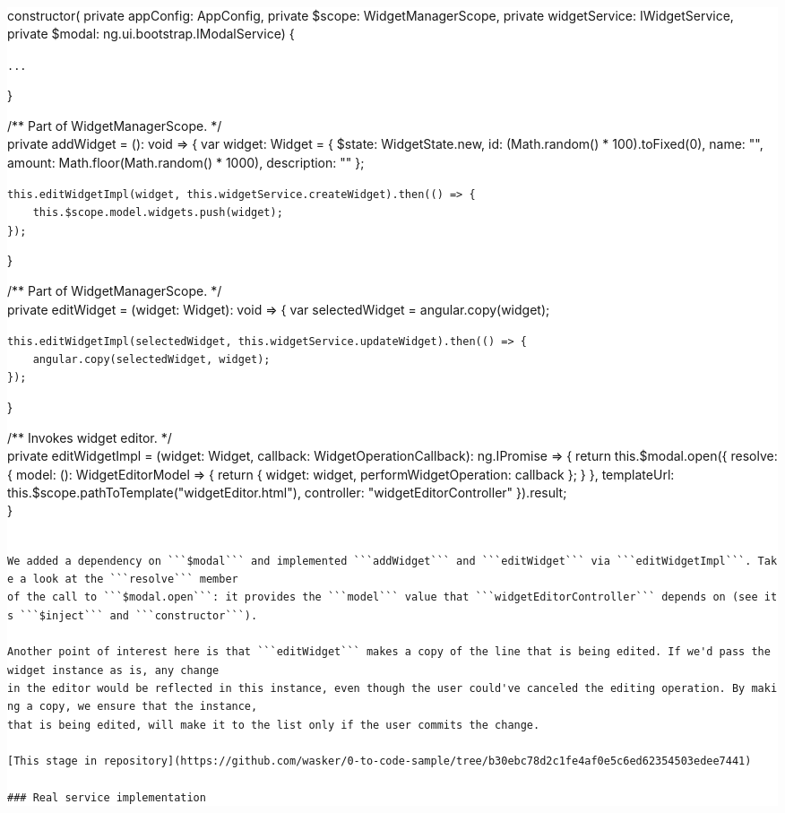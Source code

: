 constructor(
	private appConfig: AppConfig,
	private $scope: WidgetManagerScope,
	private widgetService: IWidgetService,
	private $modal: ng.ui.bootstrap.IModalService) {

	...
}

/** Part of WidgetManagerScope. */		
private addWidget = (): void => {
	var widget: Widget = {
		$state: WidgetState.new,
		id: (Math.random() * 100).toFixed(0),
		name: "",
		amount: Math.floor(Math.random() * 1000),
		description: ""
	};

	this.editWidgetImpl(widget, this.widgetService.createWidget).then(() => {
		this.$scope.model.widgets.push(widget);
	});	
}

/** Part of WidgetManagerScope. */		
private editWidget = (widget: Widget): void => {
	var selectedWidget = angular.copy(widget);

	this.editWidgetImpl(selectedWidget, this.widgetService.updateWidget).then(() => {
		angular.copy(selectedWidget, widget);
	});	
}

/** Invokes widget editor. */		
private editWidgetImpl = (widget: Widget, callback: WidgetOperationCallback): ng.IPromise<any> => {
	return this.$modal.open({
		resolve: {
			model: (): WidgetEditorModel => {
				return {
					widget: widget,
					performWidgetOperation: callback
				};
			}
		},
		templateUrl: this.$scope.pathToTemplate("widgetEditor.html"),
		controller: "widgetEditorController"
	}).result;	
}
```

We added a dependency on ```$modal``` and implemented ```addWidget``` and ```editWidget``` via ```editWidgetImpl```. Take a look at the ```resolve``` member
of the call to ```$modal.open```: it provides the ```model``` value that ```widgetEditorController``` depends on (see its ```$inject``` and ```constructor```).

Another point of interest here is that ```editWidget``` makes a copy of the line that is being edited. If we'd pass the widget instance as is, any change
in the editor would be reflected in this instance, even though the user could've canceled the editing operation. By making a copy, we ensure that the instance,
that is being edited, will make it to the list only if the user commits the change.  

[This stage in repository](https://github.com/wasker/0-to-code-sample/tree/b30ebc78d2c1fe4af0e5c6ed62354503edee7441)

### Real service implementation

```